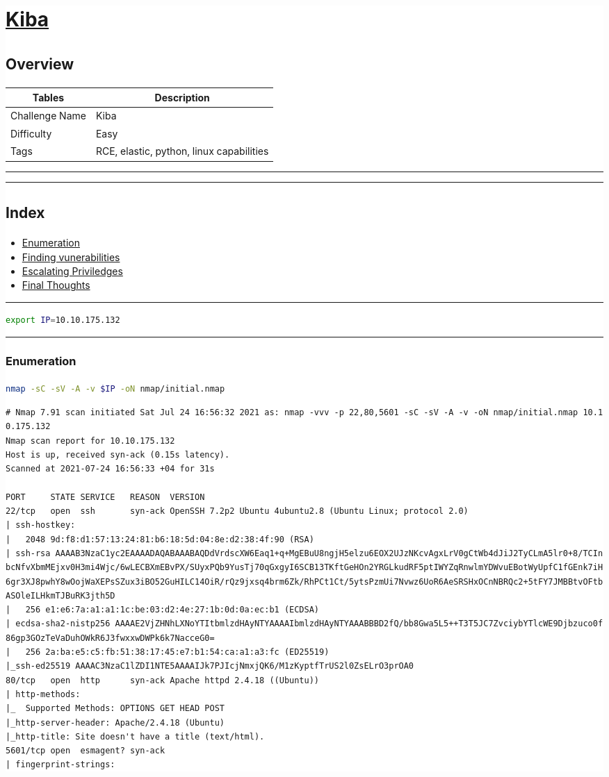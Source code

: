 # [Kiba](https://tryhackme.com/room/kiba)

## Overview

| Tables | Description |
| ------ | ----------- |
| Challenge Name | Kiba |
| Difficulty | Easy |
| Tags | RCE, elastic, python, linux capabilities|

---



---

## Index
- [Enumeration](#enumeration)
- [Finding vunerabilities](#finding-vunerabilities)
- [Escalating Priviledges](#escalating-Priviledges)
- [Final Thoughts](#final-Thoughts)

---

```bash
export IP=10.10.175.132
```

---

### Enumeration

```bash
nmap -sC -sV -A -v $IP -oN nmap/initial.nmap
```

```
# Nmap 7.91 scan initiated Sat Jul 24 16:56:32 2021 as: nmap -vvv -p 22,80,5601 -sC -sV -A -v -oN nmap/initial.nmap 10.10.175.132
Nmap scan report for 10.10.175.132
Host is up, received syn-ack (0.15s latency).
Scanned at 2021-07-24 16:56:33 +04 for 31s

PORT     STATE SERVICE   REASON  VERSION
22/tcp   open  ssh       syn-ack OpenSSH 7.2p2 Ubuntu 4ubuntu2.8 (Ubuntu Linux; protocol 2.0)
| ssh-hostkey:
|   2048 9d:f8:d1:57:13:24:81:b6:18:5d:04:8e:d2:38:4f:90 (RSA)
| ssh-rsa AAAAB3NzaC1yc2EAAAADAQABAAABAQDdVrdscXW6Eaq1+q+MgEBuU8ngjH5elzu6EOX2UJzNKcvAgxLrV0gCtWb4dJiJ2TyCLmA5lr0+8/TCInbcNfvXbmMEjxv0H3mi4Wjc/6wLECBXmEBvPX/SUyxPQb9YusTj70qGxgyI6SCB13TKftGeHOn2YRGLkudRF5ptIWYZqRnwlmYDWvuEBotWyUpfC1fGEnk7iH6gr3XJ8pwhY8wOojWaXEPsSZux3iBO52GuHILC14OiR/rQz9jxsq4brm6Zk/RhPCt1Ct/5ytsPzmUi7Nvwz6UoR6AeSRSHxOCnNBRQc2+5tFY7JMBBtvOFtbASOleILHkmTJBuRK3jth5D
|   256 e1:e6:7a:a1:a1:1c:be:03:d2:4e:27:1b:0d:0a:ec:b1 (ECDSA)
| ecdsa-sha2-nistp256 AAAAE2VjZHNhLXNoYTItbmlzdHAyNTYAAAAIbmlzdHAyNTYAAABBBD2fQ/bb8Gwa5L5++T3T5JC7ZvciybYTlcWE9Djbzuco0f86gp3GOzTeVaDuhOWkR6J3fwxxwDWPk6k7NacceG0=
|   256 2a:ba:e5:c5:fb:51:38:17:45:e7:b1:54:ca:a1:a3:fc (ED25519)
|_ssh-ed25519 AAAAC3NzaC1lZDI1NTE5AAAAIJk7PJIcjNmxjQK6/M1zKyptfTrUS2l0ZsELrO3prOA0
80/tcp   open  http      syn-ack Apache httpd 2.4.18 ((Ubuntu))
| http-methods:
|_  Supported Methods: OPTIONS GET HEAD POST
|_http-server-header: Apache/2.4.18 (Ubuntu)
|_http-title: Site doesn't have a title (text/html).
5601/tcp open  esmagent? syn-ack
| fingerprint-strings:
```